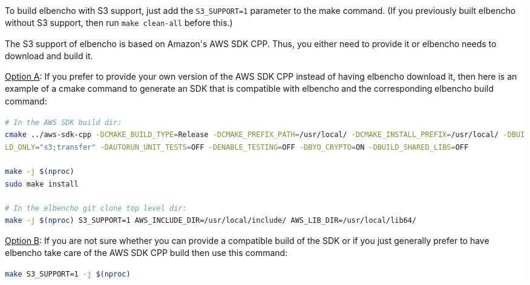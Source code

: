 To build elbencho with S3 support, just add the `S3_SUPPORT=1` parameter to the make command. (If you previously built elbencho without S3 support, then run `make clean-all` before this.)

The S3 support of elbencho is based on Amazon's AWS SDK CPP. Thus, you either need to provide it or elbencho needs to download and build it.

<ins>Option A</ins>: If you prefer to provide your own version of the AWS SDK CPP instead of having elbencho download it, then here is an example of a cmake command to generate an SDK that is compatible with elbencho and the corresponding elbencho build command:

```bash
# In the AWS SDK build dir:
cmake ../aws-sdk-cpp -DCMAKE_BUILD_TYPE=Release -DCMAKE_PREFIX_PATH=/usr/local/ -DCMAKE_INSTALL_PREFIX=/usr/local/ -DBUILD_ONLY="s3;transfer" -DAUTORUN_UNIT_TESTS=OFF -DENABLE_TESTING=OFF -DBYO_CRYPTO=ON -DBUILD_SHARED_LIBS=OFF

make -j $(nproc)
sudo make install

# In the elbencho git clone top level dir:
make -j $(nproc) S3_SUPPORT=1 AWS_INCLUDE_DIR=/usr/local/include/ AWS_LIB_DIR=/usr/local/lib64/
```

<ins>Option B</ins>: If you are not sure whether you can provide a compatible build of the SDK or if you just generally prefer to have elbencho take care of the AWS SDK CPP build then use this command:

```bash
make S3_SUPPORT=1 -j $(nproc)
```
